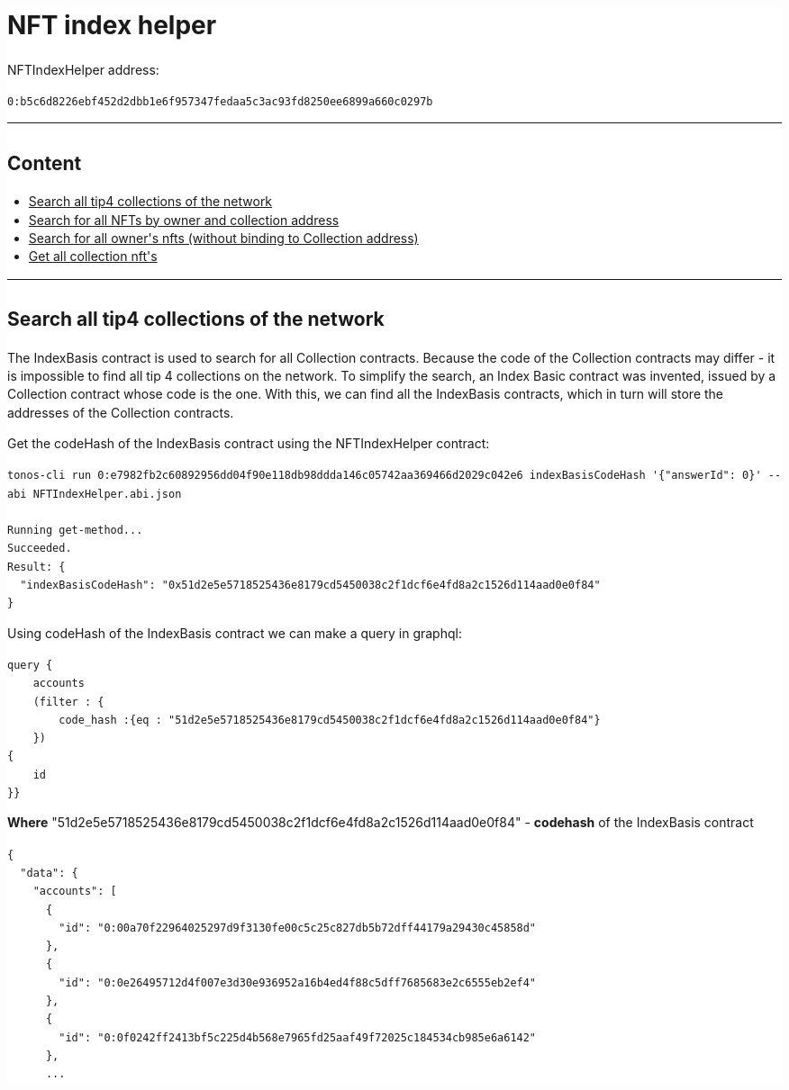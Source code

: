 # NFT index helper

NFTIndexHelper address:

`0:b5c6d8226ebf452d2dbb1e6f957347fedaa5c3ac93fd8250ee6899a660c0297b`

***

## Content

* [Search all tip4 collections of the network](#search_nftRoot)
* [Search for all NFTs by owner and collection address](#search_by_nftRoot&owner)
* [Search for all owner's nfts (without binding to Collection address)](#search_nft_by_owner)
* [Get all collection nft's](#getAllCollectionNfts)

***

<h2 id="search_nftRoot">Search all tip4 collections of the network</h2>

The IndexBasis contract is used to search for all Collection contracts. Because the code of the Collection contracts may differ - it is impossible to find all tip 4 collections on the network. To simplify the search, an Index Basic contract was invented, issued by a Collection contract whose code is the one. With this, we can find all the IndexBasis contracts, which in turn will store the addresses of the Collection contracts.

Get the codeHash of the IndexBasis contract using the NFTIndexHelper contract:

```shell
tonos-cli run 0:e7982fb2c60892956dd04f90e118db98ddda146c05742aa369466d2029c042e6 indexBasisCodeHash '{"answerId": 0}' --abi NFTIndexHelper.abi.json

Running get-method...
Succeeded.
Result: {
  "indexBasisCodeHash": "0x51d2e5e5718525436e8179cd5450038c2f1dcf6e4fd8a2c1526d114aad0e0f84"
}
```

Using codeHash of the IndexBasis contract we can make a query in graphql:

```
query { 
    accounts 
    (filter : {
        code_hash :{eq : "51d2e5e5718525436e8179cd5450038c2f1dcf6e4fd8a2c1526d114aad0e0f84"}
    })
{
    id
}}
```
**Where** "51d2e5e5718525436e8179cd5450038c2f1dcf6e4fd8a2c1526d114aad0e0f84" - **codehash** of the IndexBasis contract

```
{
  "data": {
    "accounts": [
      {
        "id": "0:00a70f22964025297d9f3130fe00c5c25c827db5b72dff44179a29430c45858d"
      },
      {
        "id": "0:0e26495712d4f007e3d30e936952a16b4ed4f88c5dff7685683e2c6555eb2ef4"
      },
      {
        "id": "0:0f0242ff2413bf5c225d4b568e7965fd25aaf49f72025c184534cb985e6a6142"
      },
      ...
```